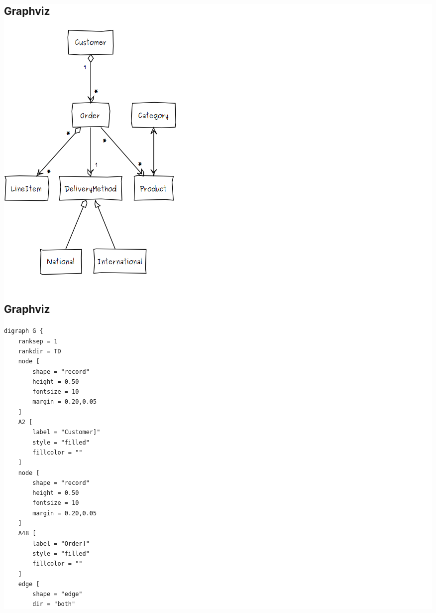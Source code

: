 #
## Graphviz

![](block_graphviz_s.png)

#
## Graphviz

```
digraph G {
    ranksep = 1
    rankdir = TD
    node [
        shape = "record"
        height = 0.50
        fontsize = 10
        margin = 0.20,0.05
    ]
    A2 [
        label = "Customer]"
        style = "filled"
        fillcolor = ""
    ]
    node [
        shape = "record"
        height = 0.50
        fontsize = 10
        margin = 0.20,0.05
    ]
    A48 [
        label = "Order]"
        style = "filled"
        fillcolor = ""
    ]
    edge [
        shape = "edge"
        dir = "both"
```